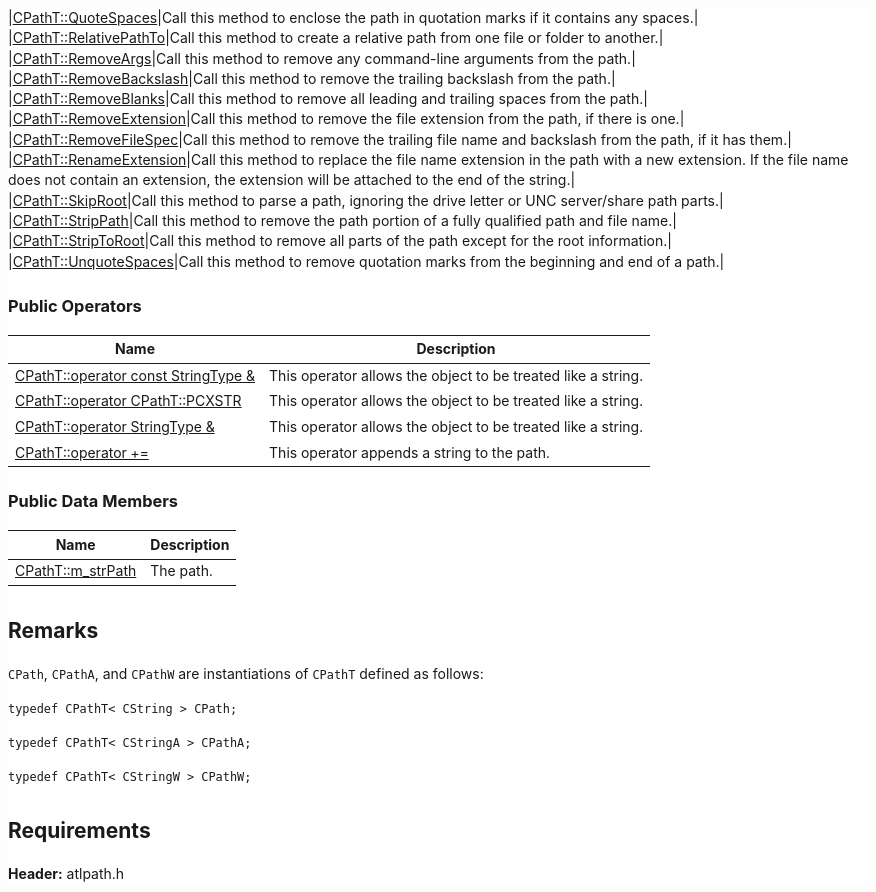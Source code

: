 |[CPathT::QuoteSpaces](#quotespaces)|Call this method to enclose the path in quotation marks if it contains any spaces.|  
|[CPathT::RelativePathTo](#relativepathto)|Call this method to create a relative path from one file or folder to another.|  
|[CPathT::RemoveArgs](#removeargs)|Call this method to remove any command-line arguments from the path.|  
|[CPathT::RemoveBackslash](#removebackslash)|Call this method to remove the trailing backslash from the path.|  
|[CPathT::RemoveBlanks](#removeblanks)|Call this method to remove all leading and trailing spaces from the path.|  
|[CPathT::RemoveExtension](#removeextension)|Call this method to remove the file extension from the path, if there is one.|  
|[CPathT::RemoveFileSpec](#removefilespec)|Call this method to remove the trailing file name and backslash from the path, if it has them.|  
|[CPathT::RenameExtension](#renameextension)|Call this method to replace the file name extension in the path with a new extension. If the file name does not contain an extension, the extension will be attached to the end of the string.|  
|[CPathT::SkipRoot](#skiproot)|Call this method to parse a path, ignoring the drive letter or UNC server/share path parts.|  
|[CPathT::StripPath](#strippath)|Call this method to remove the path portion of a fully qualified path and file name.|  
|[CPathT::StripToRoot](#striptoroot)|Call this method to remove all parts of the path except for the root information.|  
|[CPathT::UnquoteSpaces](#unquotespaces)|Call this method to remove quotation marks from the beginning and end of a path.|  
  
### Public Operators  
  
|Name|Description|  
|----------|-----------------|  
|[CPathT::operator const StringType &](#operator_const_stringtype_amp)|This operator allows the object to be treated like a string.|  
|[CPathT::operator CPathT::PCXSTR](#operator_cpatht__pcxstr)|This operator allows the object to be treated like a string.|  
|[CPathT::operator StringType &](#operator_stringtype)|This operator allows the object to be treated like a string.|  
|[CPathT::operator +=](#operator_add_eq)|This operator appends a string to the path.|  
  
### Public Data Members  
  
|Name|Description|  
|----------|-----------------|  
|[CPathT::m_strPath](#m_strpath)|The path.|  
  
## Remarks  
 `CPath`, `CPathA`, and `CPathW` are instantiations of `CPathT` defined as follows:  
  
 `typedef CPathT< CString > CPath;`  
  
 `typedef CPathT< CStringA > CPathA;`  
  
 `typedef CPathT< CStringW > CPathW;`  
  
## Requirements  
 **Header:** atlpath.h  
  